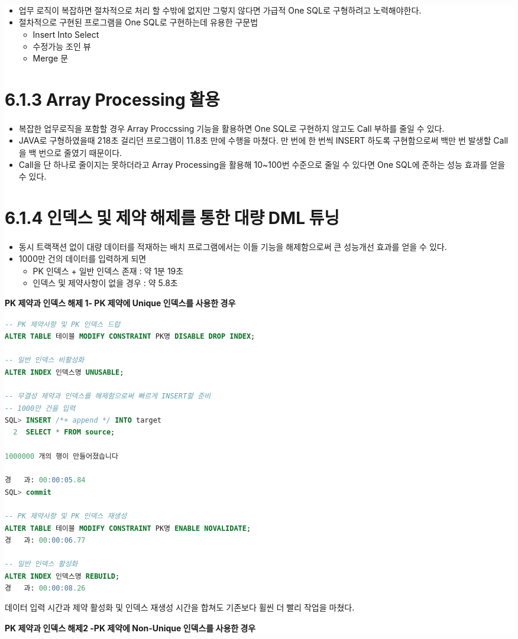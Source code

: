- 업무 로직이 복잡하면 절차적으로 처리 할 수밖에 없지만 그렇지 않다면 가급적 One SQL로 구형하려고 노력해야한다.
- 절차적으로 구현된 프로그램을 One SQL로 구현하는데 유용한 구문법
    - Insert Into Select
    - 수정가능 조인 뷰
    - Merge 문
    

# 6.1.3 Array Processing 활용

- 복잡한 업무로직을 포함할 경우 Array Proccssing 기능을 활용하면 One SQL로 구현하지 않고도 Call 부하를 줄일 수 있다.
- JAVA로 구형하였을때 218초 걸리던 프로그램이 11.8초 만에 수행을 마쳤다. 만 번에 한 번씩 INSERT 하도록 구현함으로써 백만 번 발생할 Call을 백 번으로 줄였기 때문이다.
- Call을 단 하나로 줄이지는 못하더라고 Array Processing을 활용해 10~100번 수준으로 줄일 수 있다면 One SQL에 준하는 성능 효과를 얻을 수 있다.

# 6.1.4 인덱스 및 제약 해제를 통한 대량 DML 튜닝

- 동시 트랙잭션 없이 대량 데이터를 적재하는 배치 프로그램에서는 이들 기능을 해제함으로써 큰 성능개선 효과를 얻을 수 있다.
- 1000만 건의 데이터를 입력하게 되면
    - PK 인덱스 + 일반 인덱스 존재 : 약 1분 19초
    - 인덱스 및 제약사항이 없을 경우 : 약 5.8초

**PK 제약과 인덱스 해제 1- PK 제약에 Unique 인덱스를 사용한 경우**

```sql
-- PK 제약사항 및 PK 인덱스 드랍
ALTER TABLE 테이블 MODIFY CONSTRAINT PK명 DISABLE DROP INDEX;

-- 일반 인덱스 비활성화
ALTER INDEX 인덱스명 UNUSABLE;

-- 무결성 제약과 인덱스를 해제함으로써 빠르게 INSERT할 준비
-- 1000만 건을 입력
SQL> INSERT /*+ append */ INTO target
  2  SELECT * FROM source;

1000000 개의 행이 만들어졌습니다

경   과: 00:00:05.84
SQL> commit

-- PK 제약사항 및 PK 인덱스 재생성
ALTER TABLE 테이블 MODIFY CONSTRAINT PK명 ENABLE NOVALIDATE;
경   과: 00:00:06.77

-- 일반 인덱스 활성화
ALTER INDEX 인덱스명 REBUILD;
경   과: 00:00:08.26
```

데이터 입력 시간과 제약 활성화 및 인덱스 재생성 시간을 합쳐도 기존보다 휠씬 더 빨리 작업을 마쳤다.

**PK 제약과 인덱스 해제2 -PK 제약에 Non-Unique 인덱스를 사용한 경우**
